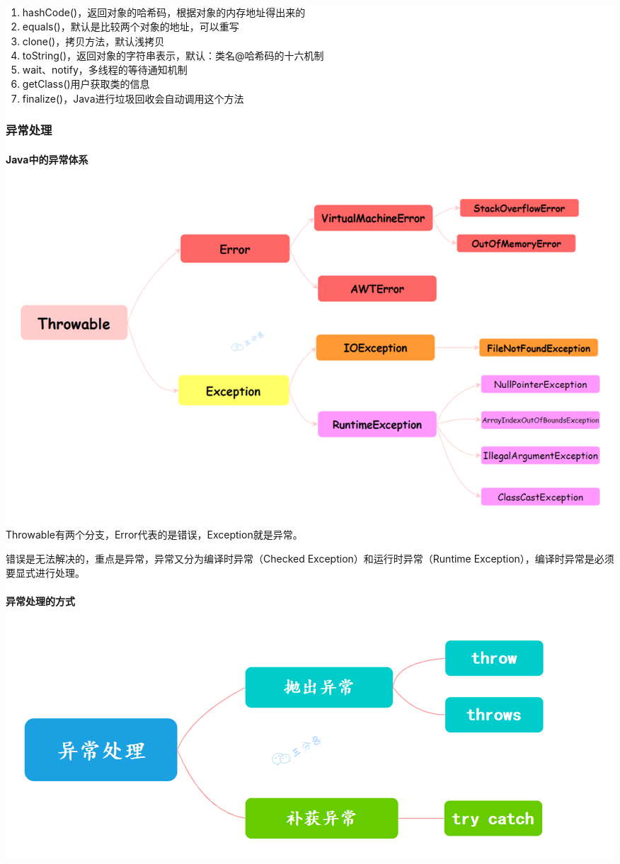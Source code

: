 1. hashCode()，返回对象的哈希码，根据对象的内存地址得出来的
2. equals()，默认是比较两个对象的地址，可以重写
3. clone()，拷贝方法，默认浅拷贝
4. toString()，返回对象的字符串表示，默认：类名@哈希码的十六机制
5. wait、notify，多线程的等待通知机制
6. getClass()用户获取类的信息
7. finalize()，Java进行垃圾回收会自动调用这个方法





### 异常处理
#### Java中的异常体系
![1723373818311-8d5fcaa3-f22d-4a10-9763-585fb79d1050.png](img/八股文（已经弃用）/IMG-20250528143143028.png)

Throwable有两个分支，Error代表的是错误，Exception就是异常。

错误是无法解决的，重点是异常，异常又分为编译时异常（Checked Exception）和运行时异常（Runtime Exception），编译时异常是必须要显式进行处理。

#### 异常处理的方式
![1723374009938-f2744061-24d0-4e2f-8b16-a807634b0933.png](img/八股文（已经弃用）/IMG-20250528143143268.png)
